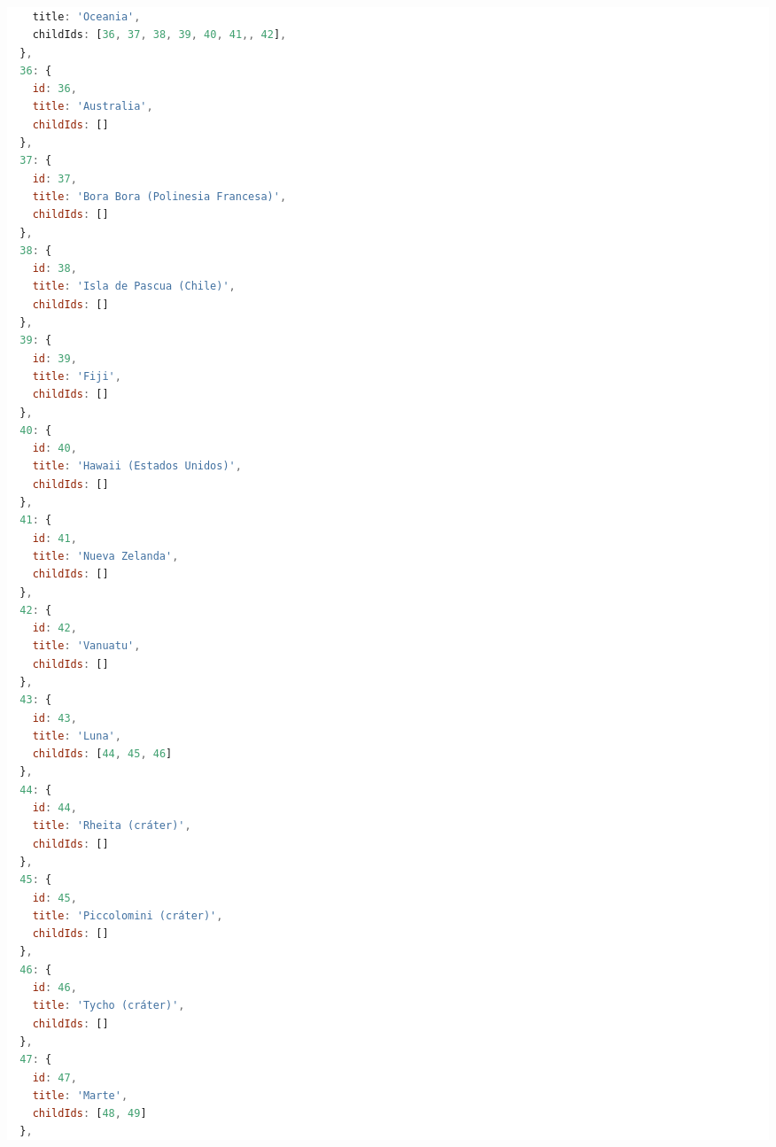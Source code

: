 ```js places.js
    title: 'Oceania',
    childIds: [36, 37, 38, 39, 40, 41,, 42],
  },
  36: {
    id: 36,
    title: 'Australia',
    childIds: []
  },
  37: {
    id: 37,
    title: 'Bora Bora (Polinesia Francesa)',
    childIds: []
  },
  38: {
    id: 38,
    title: 'Isla de Pascua (Chile)',
    childIds: []
  },
  39: {
    id: 39,
    title: 'Fiji',
    childIds: []
  },
  40: {
    id: 40,
    title: 'Hawaii (Estados Unidos)',
    childIds: []
  },
  41: {
    id: 41,
    title: 'Nueva Zelanda',
    childIds: []
  },
  42: {
    id: 42,
    title: 'Vanuatu',
    childIds: []
  },
  43: {
    id: 43,
    title: 'Luna',
    childIds: [44, 45, 46]
  },
  44: {
    id: 44,
    title: 'Rheita (cráter)',
    childIds: []
  },
  45: {
    id: 45,
    title: 'Piccolomini (cráter)',
    childIds: []
  },
  46: {
    id: 46,
    title: 'Tycho (cráter)',
    childIds: []
  },
  47: {
    id: 47,
    title: 'Marte',
    childIds: [48, 49]
  },
```